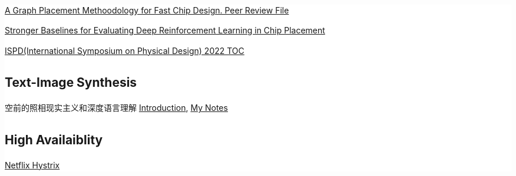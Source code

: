 [A Graph Placement Methoodology for Fast Chip Design. Peer Review File](https://static-content.springer.com/esm/art%3A10.1038%2Fs41586-021-03544-w/MediaObjects/41586_2021_3544_MOESM1_ESM.pdf)

[Stronger Baselines for Evaluating Deep Reinforcement Learning in Chip Placement](http://47.190.89.225/pub/education/MLcontra.pdf)

[ISPD(International Symposium on Physical Design) 2022 TOC](papers/ISPD-2022/toc.md)

## Text-Image Synthesis
空前的照相现实主义和深度语言理解 [Introduction](papers/text-image-synthesis/imagen.md), [My Notes](./papers/text-image-synthesis/photorealistic-text-to-image-diffusion-models-with-deep-language-understanding.md)

## High Availaiblity
[Netflix Hystrix](frameworks/hystrix/intro.md)
